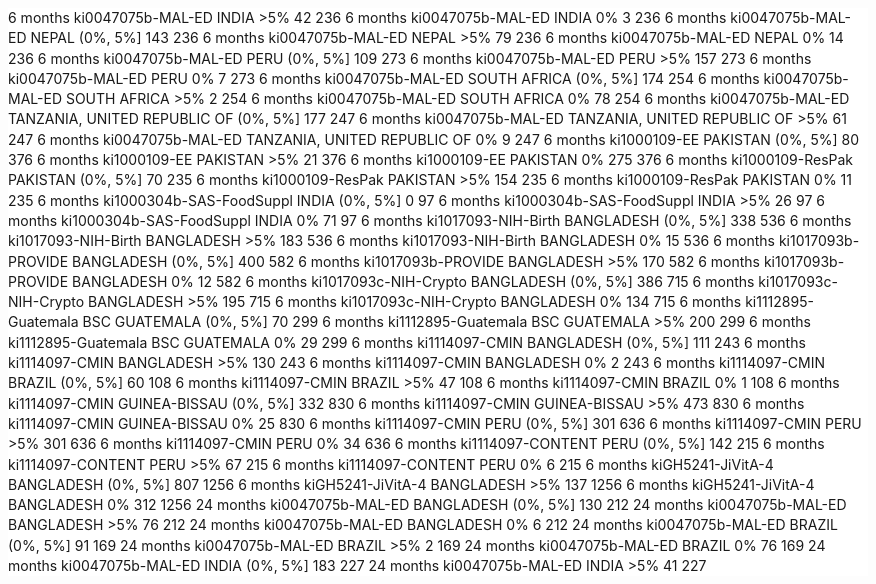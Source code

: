 6 months    ki0047075b-MAL-ED          INDIA                          >5%              42    236
6 months    ki0047075b-MAL-ED          INDIA                          0%                3    236
6 months    ki0047075b-MAL-ED          NEPAL                          (0%, 5%]        143    236
6 months    ki0047075b-MAL-ED          NEPAL                          >5%              79    236
6 months    ki0047075b-MAL-ED          NEPAL                          0%               14    236
6 months    ki0047075b-MAL-ED          PERU                           (0%, 5%]        109    273
6 months    ki0047075b-MAL-ED          PERU                           >5%             157    273
6 months    ki0047075b-MAL-ED          PERU                           0%                7    273
6 months    ki0047075b-MAL-ED          SOUTH AFRICA                   (0%, 5%]        174    254
6 months    ki0047075b-MAL-ED          SOUTH AFRICA                   >5%               2    254
6 months    ki0047075b-MAL-ED          SOUTH AFRICA                   0%               78    254
6 months    ki0047075b-MAL-ED          TANZANIA, UNITED REPUBLIC OF   (0%, 5%]        177    247
6 months    ki0047075b-MAL-ED          TANZANIA, UNITED REPUBLIC OF   >5%              61    247
6 months    ki0047075b-MAL-ED          TANZANIA, UNITED REPUBLIC OF   0%                9    247
6 months    ki1000109-EE               PAKISTAN                       (0%, 5%]         80    376
6 months    ki1000109-EE               PAKISTAN                       >5%              21    376
6 months    ki1000109-EE               PAKISTAN                       0%              275    376
6 months    ki1000109-ResPak           PAKISTAN                       (0%, 5%]         70    235
6 months    ki1000109-ResPak           PAKISTAN                       >5%             154    235
6 months    ki1000109-ResPak           PAKISTAN                       0%               11    235
6 months    ki1000304b-SAS-FoodSuppl   INDIA                          (0%, 5%]          0     97
6 months    ki1000304b-SAS-FoodSuppl   INDIA                          >5%              26     97
6 months    ki1000304b-SAS-FoodSuppl   INDIA                          0%               71     97
6 months    ki1017093-NIH-Birth        BANGLADESH                     (0%, 5%]        338    536
6 months    ki1017093-NIH-Birth        BANGLADESH                     >5%             183    536
6 months    ki1017093-NIH-Birth        BANGLADESH                     0%               15    536
6 months    ki1017093b-PROVIDE         BANGLADESH                     (0%, 5%]        400    582
6 months    ki1017093b-PROVIDE         BANGLADESH                     >5%             170    582
6 months    ki1017093b-PROVIDE         BANGLADESH                     0%               12    582
6 months    ki1017093c-NIH-Crypto      BANGLADESH                     (0%, 5%]        386    715
6 months    ki1017093c-NIH-Crypto      BANGLADESH                     >5%             195    715
6 months    ki1017093c-NIH-Crypto      BANGLADESH                     0%              134    715
6 months    ki1112895-Guatemala BSC    GUATEMALA                      (0%, 5%]         70    299
6 months    ki1112895-Guatemala BSC    GUATEMALA                      >5%             200    299
6 months    ki1112895-Guatemala BSC    GUATEMALA                      0%               29    299
6 months    ki1114097-CMIN             BANGLADESH                     (0%, 5%]        111    243
6 months    ki1114097-CMIN             BANGLADESH                     >5%             130    243
6 months    ki1114097-CMIN             BANGLADESH                     0%                2    243
6 months    ki1114097-CMIN             BRAZIL                         (0%, 5%]         60    108
6 months    ki1114097-CMIN             BRAZIL                         >5%              47    108
6 months    ki1114097-CMIN             BRAZIL                         0%                1    108
6 months    ki1114097-CMIN             GUINEA-BISSAU                  (0%, 5%]        332    830
6 months    ki1114097-CMIN             GUINEA-BISSAU                  >5%             473    830
6 months    ki1114097-CMIN             GUINEA-BISSAU                  0%               25    830
6 months    ki1114097-CMIN             PERU                           (0%, 5%]        301    636
6 months    ki1114097-CMIN             PERU                           >5%             301    636
6 months    ki1114097-CMIN             PERU                           0%               34    636
6 months    ki1114097-CONTENT          PERU                           (0%, 5%]        142    215
6 months    ki1114097-CONTENT          PERU                           >5%              67    215
6 months    ki1114097-CONTENT          PERU                           0%                6    215
6 months    kiGH5241-JiVitA-4          BANGLADESH                     (0%, 5%]        807   1256
6 months    kiGH5241-JiVitA-4          BANGLADESH                     >5%             137   1256
6 months    kiGH5241-JiVitA-4          BANGLADESH                     0%              312   1256
24 months   ki0047075b-MAL-ED          BANGLADESH                     (0%, 5%]        130    212
24 months   ki0047075b-MAL-ED          BANGLADESH                     >5%              76    212
24 months   ki0047075b-MAL-ED          BANGLADESH                     0%                6    212
24 months   ki0047075b-MAL-ED          BRAZIL                         (0%, 5%]         91    169
24 months   ki0047075b-MAL-ED          BRAZIL                         >5%               2    169
24 months   ki0047075b-MAL-ED          BRAZIL                         0%               76    169
24 months   ki0047075b-MAL-ED          INDIA                          (0%, 5%]        183    227
24 months   ki0047075b-MAL-ED          INDIA                          >5%              41    227